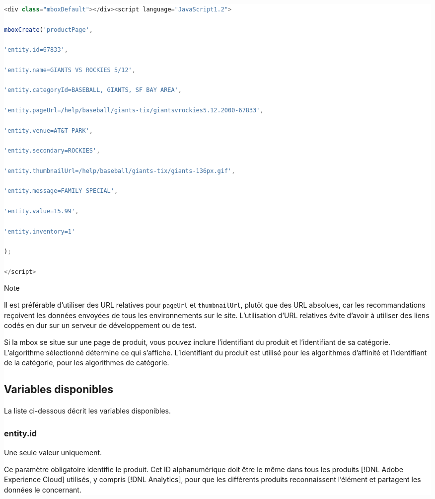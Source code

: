 ```javascript
<div class="mboxDefault"></div><script language="JavaScript1.2"> 
 
mboxCreate('productPage', 
 
'entity.id=67833', 
 
'entity.name=GIANTS VS ROCKIES 5/12', 
 
'entity.categoryId=BASEBALL, GIANTS, SF BAY AREA', 
 
'entity.pageUrl=/help/baseball/giants-tix/giantsvrockies5.12.2000-67833', 
 
'entity.venue=AT&T PARK', 
 
'entity.secondary=ROCKIES', 
 
'entity.thumbnailUrl=/help/baseball/giants-tix/giants-136px.gif', 
 
'entity.message=FAMILY SPECIAL', 
 
'entity.value=15.99', 
 
'entity.inventory=1' 
 
); 
 
</script>
```

>[!NOTE]
>
>Il est préférable d’utiliser des URL relatives pour `pageUrl` et `thumbnailUrl`, plutôt que des URL absolues, car les recommandations reçoivent les données envoyées de tous les environnements sur le site. L’utilisation d’URL relatives évite d’avoir à utiliser des liens codés en dur sur un serveur de développement ou de test.

Si la mbox se situe sur une page de produit, vous pouvez inclure l’identifiant du produit et l’identifiant de sa catégorie. L’algorithme sélectionné détermine ce qui s’affiche. L’identifiant du produit est utilisé pour les algorithmes d’affinité et l’identifiant de la catégorie, pour les algorithmes de catégorie.

## Variables disponibles

La liste ci-dessous décrit les variables disponibles.

### entity.id

Une seule valeur uniquement.

Ce paramètre obligatoire identifie le produit. Cet ID alphanumérique doit être le même dans tous les produits [!DNL Adobe Experience Cloud] utilisés, y compris [!DNL Analytics], pour que les différents produits reconnaissent l’élément et partagent les données le concernant.
